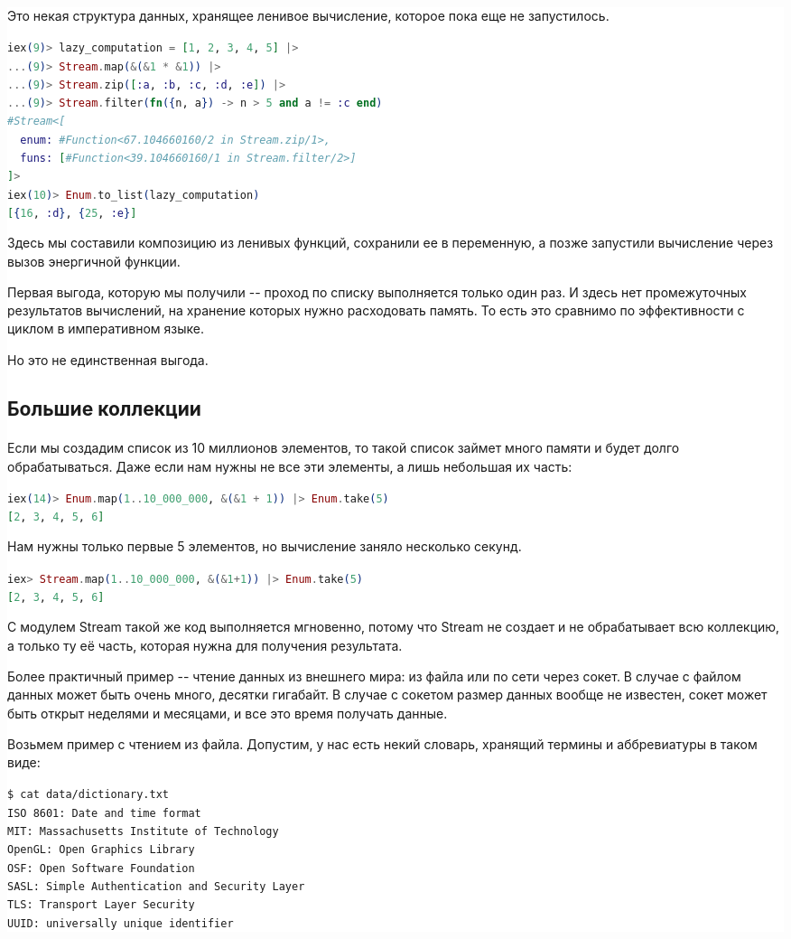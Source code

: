 Это некая структура данных, хранящее ленивое вычисление, которое пока еще не запустилось.

```elixir
iex(9)> lazy_computation = [1, 2, 3, 4, 5] |>
...(9)> Stream.map(&(&1 * &1)) |>
...(9)> Stream.zip([:a, :b, :c, :d, :e]) |>
...(9)> Stream.filter(fn({n, a}) -> n > 5 and a != :c end)
#Stream<[
  enum: #Function<67.104660160/2 in Stream.zip/1>,
  funs: [#Function<39.104660160/1 in Stream.filter/2>]
]>
iex(10)> Enum.to_list(lazy_computation)
[{16, :d}, {25, :e}]
```

Здесь мы составили композицию из ленивых функций, сохранили ее в переменную, а позже запустили вычисление через вызов энергичной функции.

Первая выгода, которую мы получили -- проход по списку выполняется только один раз. И здесь нет промежуточных результатов вычислений, на хранение которых нужно расходовать память. То есть это сравнимо по эффективности с циклом в императивном языке.

Но это не единственная выгода.


## Большие коллекции

Если мы создадим список из 10 миллионов элементов, то такой список займет много памяти и будет долго обрабатываться. Даже если нам нужны не все эти элементы, а лишь небольшая их часть:

```elixir
iex(14)> Enum.map(1..10_000_000, &(&1 + 1)) |> Enum.take(5)
[2, 3, 4, 5, 6]
```

Нам нужны только первые 5 элементов, но вычисление заняло несколько секунд.

```elixir
iex> Stream.map(1..10_000_000, &(&1+1)) |> Enum.take(5)
[2, 3, 4, 5, 6]
```

С модулем Stream такой же код выполняется мгновенно, потому что Stream не создает и не обрабатывает всю коллекцию, а только ту её часть, которая нужна для получения результата.

Более практичный пример -- чтение данных из внешнего мира: из файла или по сети через сокет. В случае с файлом данных может быть очень много, десятки гигабайт. В случае с сокетом размер данных вообще не известен, сокет может быть открыт неделями и месяцами, и все это время получать данные.

Возьмем пример с чтением из файла. Допустим, у нас есть некий словарь, хранящий термины и аббревиатуры в таком виде:

```shell
$ cat data/dictionary.txt
ISO 8601: Date and time format
MIT: Massachusetts Institute of Technology
OpenGL: Open Graphics Library
OSF: Open Software Foundation
SASL: Simple Authentication and Security Layer
TLS: Transport Layer Security
UUID: universally unique identifier
```
